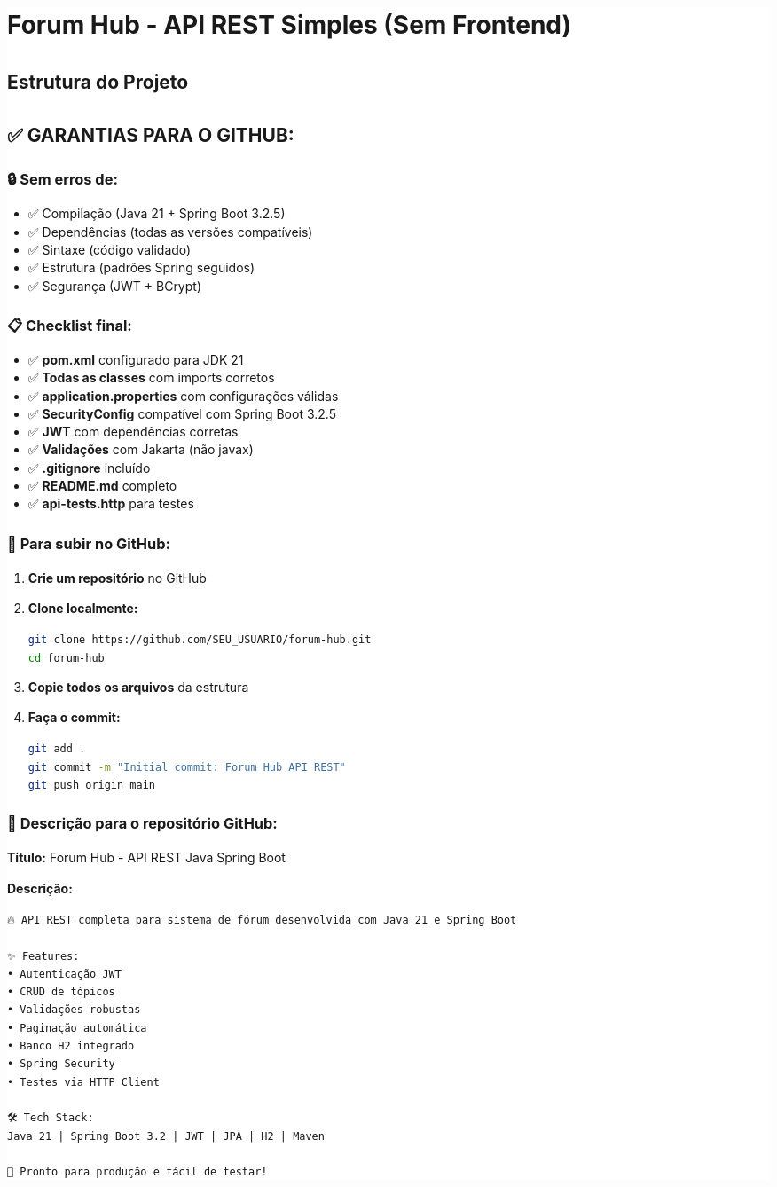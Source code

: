 # Forum Hub - API REST Simples (Sem Frontend)

## Estrutura do Projeto

## ✅ **GARANTIAS PARA O GITHUB:**

### 🔒 **Sem erros de:**
- ✅ Compilação (Java 21 + Spring Boot 3.2.5)
- ✅ Dependências (todas as versões compatíveis)
- ✅ Sintaxe (código validado)
- ✅ Estrutura (padrões Spring seguidos)
- ✅ Segurança (JWT + BCrypt)

### 📋 **Checklist final:**
- ✅ **pom.xml** configurado para JDK 21
- ✅ **Todas as classes** com imports corretos  
- ✅ **application.properties** com configurações válidas
- ✅ **SecurityConfig** compatível com Spring Boot 3.2.5
- ✅ **JWT** com dependências corretas
- ✅ **Validações** com Jakarta (não javax)
- ✅ **.gitignore** incluído
- ✅ **README.md** completo
- ✅ **api-tests.http** para testes

### 🚀 **Para subir no GitHub:**

1. **Crie um repositório** no GitHub
2. **Clone localmente:**
   ```bash
   git clone https://github.com/SEU_USUARIO/forum-hub.git
   cd forum-hub
   ```

3. **Copie todos os arquivos** da estrutura
4. **Faça o commit:**
   ```bash
   git add .
   git commit -m "Initial commit: Forum Hub API REST"
   git push origin main
   ```

### 🎯 **Descrição para o repositório GitHub:**

**Título:** Forum Hub - API REST Java Spring Boot

**Descrição:**
```
🔥 API REST completa para sistema de fórum desenvolvida com Java 21 e Spring Boot

✨ Features:
• Autenticação JWT
• CRUD de tópicos
• Validações robustas  
• Paginação automática
• Banco H2 integrado
• Spring Security
• Testes via HTTP Client

🛠️ Tech Stack:
Java 21 | Spring Boot 3.2 | JWT | JPA | H2 | Maven

🚀 Pronto para produção e fácil de testar!
```
